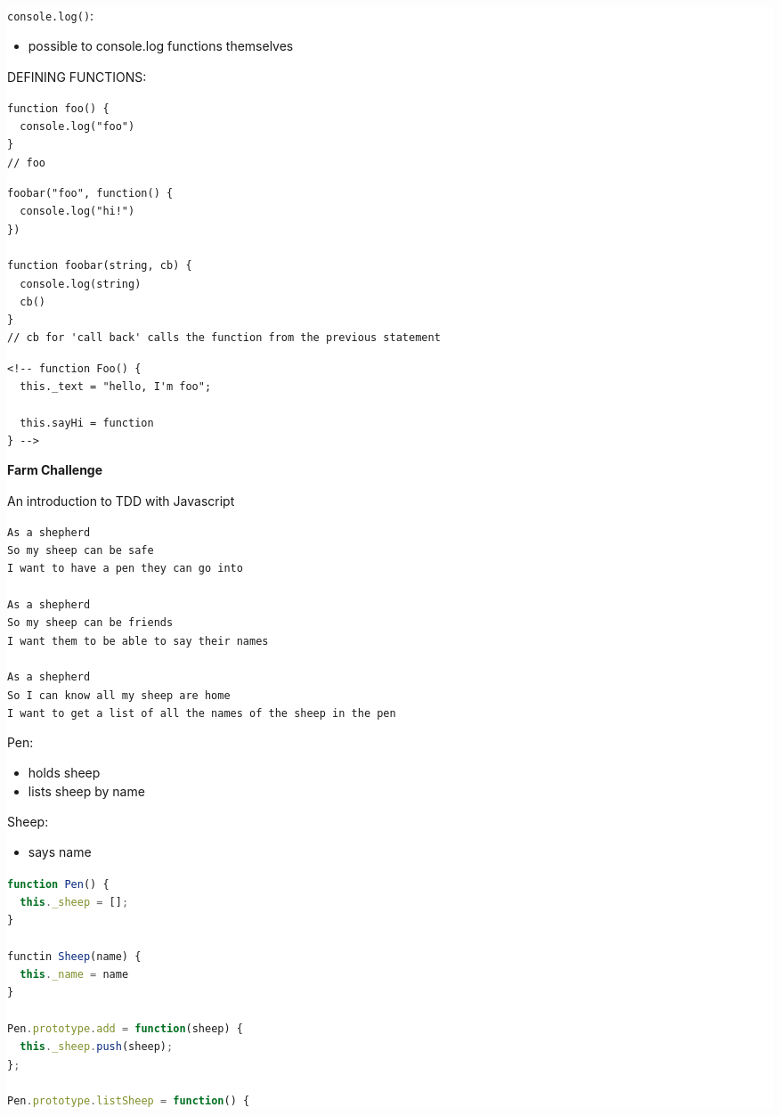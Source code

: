 `console.log()`:
* possible to console.log functions themselves

DEFINING FUNCTIONS:
```
function foo() {
  console.log("foo")
}
// foo
```

```
foobar("foo", function() {
  console.log("hi!")
})

function foobar(string, cb) {
  console.log(string)
  cb()
}
// cb for 'call back' calls the function from the previous statement
```

```
<!-- function Foo() {
  this._text = "hello, I'm foo";

  this.sayHi = function
} -->
```

**Farm Challenge**

An introduction to TDD with Javascript
```
As a shepherd
So my sheep can be safe
I want to have a pen they can go into

As a shepherd
So my sheep can be friends
I want them to be able to say their names

As a shepherd
So I can know all my sheep are home
I want to get a list of all the names of the sheep in the pen
```

Pen:
* holds sheep
* lists sheep by name

Sheep:
* says name

```js
function Pen() {
  this._sheep = [];
}

functin Sheep(name) {
  this._name = name
}

Pen.prototype.add = function(sheep) {
  this._sheep.push(sheep);
};

Pen.prototype.listSheep = function() {
```